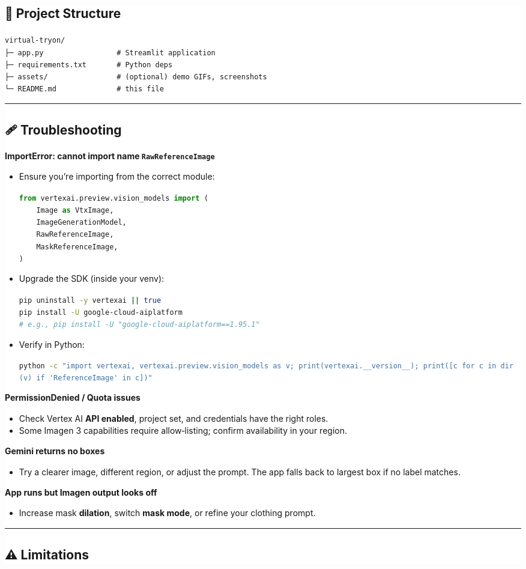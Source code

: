 ## 📁 Project Structure

```
virtual-tryon/
├─ app.py                 # Streamlit application
├─ requirements.txt       # Python deps
├─ assets/                # (optional) demo GIFs, screenshots
└─ README.md              # this file
```

---

## 🩹 Troubleshooting

**ImportError: cannot import name `RawReferenceImage`**

* Ensure you’re importing from the correct module:

  ```python
  from vertexai.preview.vision_models import (
      Image as VtxImage,
      ImageGenerationModel,
      RawReferenceImage,
      MaskReferenceImage,
  )
  ```
* Upgrade the SDK (inside your venv):

  ```bash
  pip uninstall -y vertexai || true
  pip install -U google-cloud-aiplatform
  # e.g., pip install -U "google-cloud-aiplatform==1.95.1"
  ```
* Verify in Python:

  ```bash
  python -c "import vertexai, vertexai.preview.vision_models as v; print(vertexai.__version__); print([c for c in dir(v) if 'ReferenceImage' in c])"
  ```

**PermissionDenied / Quota issues**

* Check Vertex AI **API enabled**, project set, and credentials have the right roles.
* Some Imagen 3 capabilities require allow‑listing; confirm availability in your region.

**Gemini returns no boxes**

* Try a clearer image, different region, or adjust the prompt. The app falls back to largest box if no label matches.

**App runs but Imagen output looks off**

* Increase mask **dilation**, switch **mask mode**, or refine your clothing prompt.

---

## ⚠️ Limitations
